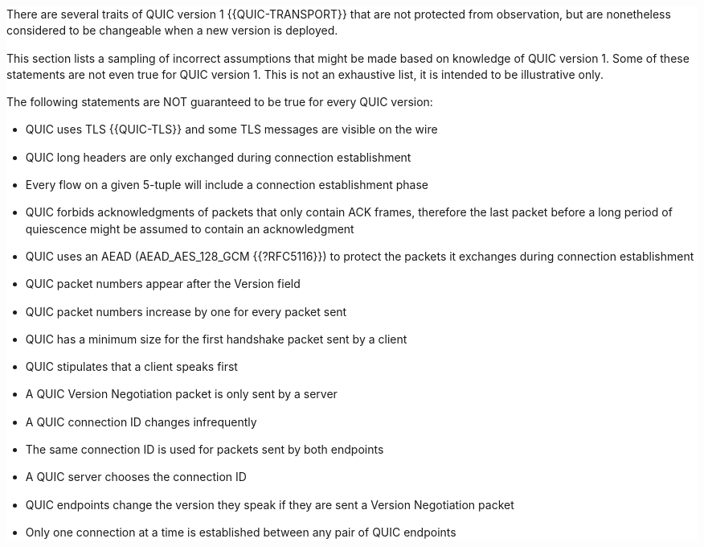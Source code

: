 There are several traits of QUIC version 1 {{QUIC-TRANSPORT}} that are not
protected from observation, but are nonetheless considered to be changeable when
a new version is deployed.

This section lists a sampling of incorrect assumptions that might be made based
on knowledge of QUIC version 1.  Some of these statements are not even true for
QUIC version 1.  This is not an exhaustive list, it is intended to be
illustrative only.

The following statements are NOT guaranteed to be true for every QUIC version:

* QUIC uses TLS {{QUIC-TLS}} and some TLS messages are visible on the wire

* QUIC long headers are only exchanged during connection establishment

* Every flow on a given 5-tuple will include a connection establishment phase

* QUIC forbids acknowledgments of packets that only contain ACK frames,
  therefore the last packet before a long period of quiescence might be assumed
  to contain an acknowledgment

* QUIC uses an AEAD (AEAD_AES_128_GCM {{?RFC5116}}) to protect the packets it
  exchanges during connection establishment

* QUIC packet numbers appear after the Version field

* QUIC packet numbers increase by one for every packet sent

* QUIC has a minimum size for the first handshake packet sent by a client

* QUIC stipulates that a client speaks first

* A QUIC Version Negotiation packet is only sent by a server

* A QUIC connection ID changes infrequently

* The same connection ID is used for packets sent by both endpoints

* A QUIC server chooses the connection ID

* QUIC endpoints change the version they speak if they are sent a Version
  Negotiation packet

* Only one connection at a time is established between any pair of QUIC
  endpoints
